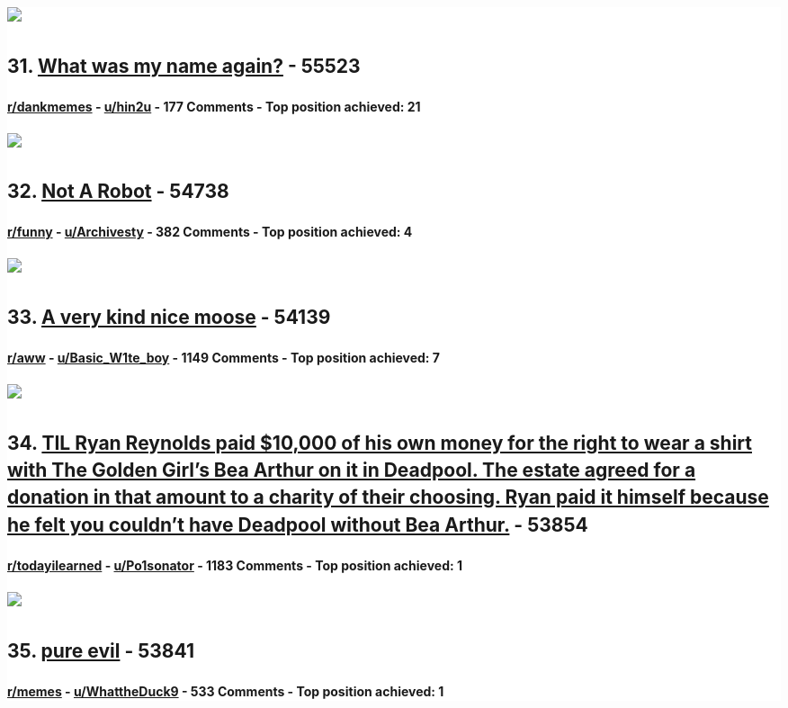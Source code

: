 <a href="https://www.independent.co.uk/news/world/americas/us-election/video-donald-trump-racist-barack-obama-central-park-five-us-election-2020-b1426977.html"><img src="https://b.thumbs.redditmedia.com/jBvJhiizThGijLDNToc6qOKx6ir1X-hmo8Fbi4gxXyQ.jpg"></img></a>

## 31. [What was my name again?](http://reddit.com/r/dankmemes/comments/jk8rjd/what_was_my_name_again/) - 55523
#### [r/dankmemes](http://reddit.com/r/dankmemes) - [u/hin2u](http://reddit.com/u/hin2u) - 177 Comments - Top position achieved: 21

<a href="https://i.redd.it/esjsr8asx0w51.gif"><img src="https://b.thumbs.redditmedia.com/oya0SWi-Puy7FP_fhqJ3bA85E27gM-W-12bBVklaLQE.jpg"></img></a>

## 32. [Not A Robot](http://reddit.com/r/funny/comments/jk8wlr/not_a_robot/) - 54738
#### [r/funny](http://reddit.com/r/funny) - [u/Archivesty](http://reddit.com/u/Archivesty) - 382 Comments - Top position achieved: 4

<a href="https://i.redd.it/rvl4kr8sz0w51.jpg"><img src="https://b.thumbs.redditmedia.com/XdYFE0X3YDuYRq-hTnl2jRj965IiGhBqYRQ30lQVpdE.jpg"></img></a>

## 33. [A very kind nice moose](http://reddit.com/r/aww/comments/jkf2cz/a_very_kind_nice_moose/) - 54139
#### [r/aww](http://reddit.com/r/aww) - [u/Basic_W1te_boy](http://reddit.com/u/Basic_W1te_boy) - 1149 Comments - Top position achieved: 7

<a href="https://v.redd.it/an40s307p2w51"><img src="https://a.thumbs.redditmedia.com/VG28ROwq03Acwuf-9hoFmDhm9WEx4XELlDSmzovBlD4.jpg"></img></a>

## 34. [TIL Ryan Reynolds paid $10,000 of his own money for the right to wear a shirt with The Golden Girl’s Bea Arthur on it in Deadpool. The estate agreed for a donation in that amount to a charity of their choosing. Ryan paid it himself because he felt you couldn’t have Deadpool without Bea Arthur.](http://reddit.com/r/todayilearned/comments/jk43a7/til_ryan_reynolds_paid_10000_of_his_own_money_for/) - 53854
#### [r/todayilearned](http://reddit.com/r/todayilearned) - [u/Po1sonator](http://reddit.com/u/Po1sonator) - 1183 Comments - Top position achieved: 1

<a href="https://www.vulture.com/2016/06/ryan-reynold-paid-to-have-bea-arthur-in-deadpool.html"><img src="https://b.thumbs.redditmedia.com/V_xMaPxMFYjXqOoWWcRLTTVMlJthQhT5J0wQIOqD_EM.jpg"></img></a>

## 35. [pure evil](http://reddit.com/r/memes/comments/jk54r4/pure_evil/) - 53841
#### [r/memes](http://reddit.com/r/memes) - [u/WhattheDuck9](http://reddit.com/u/WhattheDuck9) - 533 Comments - Top position achieved: 1
